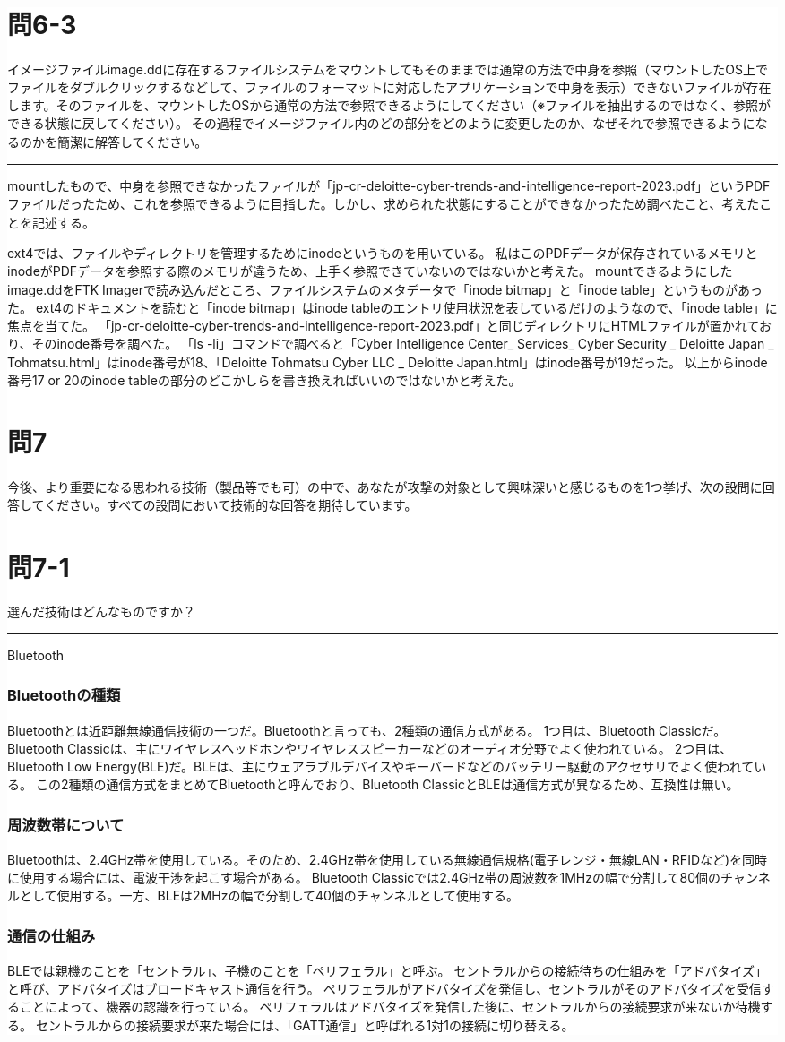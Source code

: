 # 問6-3
イメージファイルimage.ddに存在するファイルシステムをマウントしてもそのままでは通常の方法で中身を参照（マウントしたOS上でファイルをダブルクリックするなどして、ファイルのフォーマットに対応したアプリケーションで中身を表示）できないファイルが存在します。そのファイルを、マウントしたOSから通常の方法で参照できるようにしてください（※ファイルを抽出するのではなく、参照ができる状態に戻してください）。
その過程でイメージファイル内のどの部分をどのように変更したのか、なぜそれで参照できるようになるのかを簡潔に解答してください。

---

mountしたもので、中身を参照できなかったファイルが「jp-cr-deloitte-cyber-trends-and-intelligence-report-2023.pdf」というPDFファイルだったため、これを参照できるように目指した。しかし、求められた状態にすることができなかったため調べたこと、考えたことを記述する。
  
ext4では、ファイルやディレクトリを管理するためにinodeというものを用いている。
私はこのPDFデータが保存されているメモリとinodeがPDFデータを参照する際のメモリが違うため、上手く参照できていないのではないかと考えた。
mountできるようにしたimage.ddをFTK Imagerで読み込んだところ、ファイルシステムのメタデータで「inode bitmap」と「inode table」というものがあった。
ext4のドキュメントを読むと「inode bitmap」はinode tableのエントリ使用状況を表しているだけのようなので、「inode table」に焦点を当てた。
「jp-cr-deloitte-cyber-trends-and-intelligence-report-2023.pdf」と同じディレクトリにHTMLファイルが置かれており、そのinode番号を調べた。
「ls -li」コマンドで調べると「Cyber Intelligence Center_ Services_ Cyber Security _ Deloitte Japan _ Tohmatsu.html」はinode番号が18、「Deloitte Tohmatsu Cyber LLC _ Deloitte Japan.html」はinode番号が19だった。
以上からinode番号17 or 20のinode tableの部分のどこかしらを書き換えればいいのではないかと考えた。


# 問7
今後、より重要になる思われる技術（製品等でも可）の中で、あなたが攻撃の対象として興味深いと感じるものを1つ挙げ、次の設問に回答してください。すべての設問において技術的な回答を期待しています。

# 問7-1
選んだ技術はどんなものですか？

---

Bluetooth
  
### Bluetoothの種類
Bluetoothとは近距離無線通信技術の一つだ。Bluetoothと言っても、2種類の通信方式がある。
1つ目は、Bluetooth Classicだ。Bluetooth Classicは、主にワイヤレスヘッドホンやワイヤレススピーカーなどのオーディオ分野でよく使われている。
2つ目は、Bluetooth Low Energy(BLE)だ。BLEは、主にウェアラブルデバイスやキーバードなどのバッテリー駆動のアクセサリでよく使われている。
この2種類の通信方式をまとめてBluetoothと呼んでおり、Bluetooth ClassicとBLEは通信方式が異なるため、互換性は無い。

### 周波数帯について
Bluetoothは、2.4GHz帯を使用している。そのため、2.4GHz帯を使用している無線通信規格(電子レンジ・無線LAN・RFIDなど)を同時に使用する場合には、電波干渉を起こす場合がある。
Bluetooth Classicでは2.4GHz帯の周波数を1MHzの幅で分割して80個のチャンネルとして使用する。一方、BLEは2MHzの幅で分割して40個のチャンネルとして使用する。

### 通信の仕組み
BLEでは親機のことを「セントラル」、子機のことを「ペリフェラル」と呼ぶ。
セントラルからの接続待ちの仕組みを「アドバタイズ」と呼び、アドバタイズはブロードキャスト通信を行う。
ペリフェラルがアドバタイズを発信し、セントラルがそのアドバタイズを受信することによって、機器の認識を行っている。
ペリフェラルはアドバタイズを発信した後に、セントラルからの接続要求が来ないか待機する。
セントラルからの接続要求が来た場合には、「GATT通信」と呼ばれる1対1の接続に切り替える。
